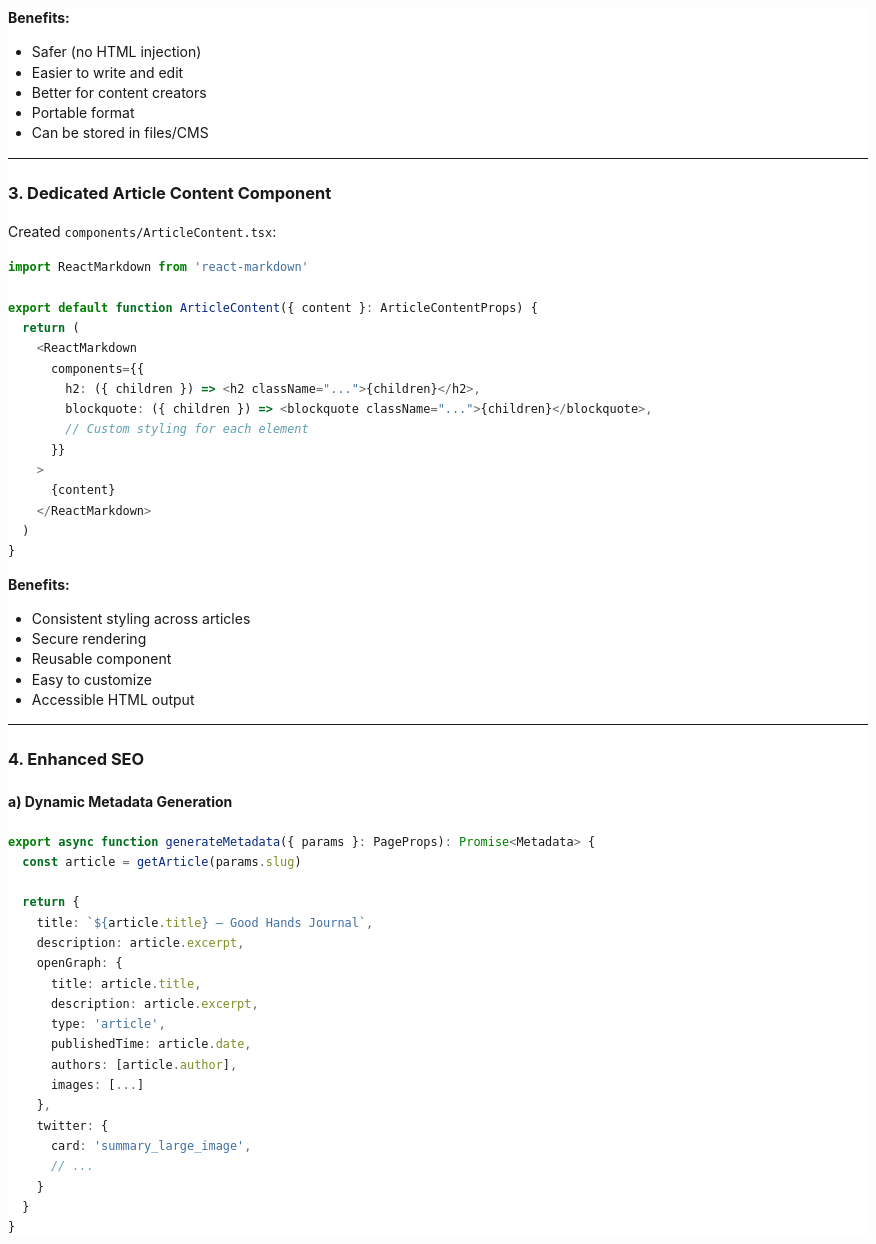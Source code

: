 **Benefits:**
- Safer (no HTML injection)
- Easier to write and edit
- Better for content creators
- Portable format
- Can be stored in files/CMS

---

### 3. **Dedicated Article Content Component**

Created `components/ArticleContent.tsx`:

```typescript
import ReactMarkdown from 'react-markdown'

export default function ArticleContent({ content }: ArticleContentProps) {
  return (
    <ReactMarkdown
      components={{
        h2: ({ children }) => <h2 className="...">{children}</h2>,
        blockquote: ({ children }) => <blockquote className="...">{children}</blockquote>,
        // Custom styling for each element
      }}
    >
      {content}
    </ReactMarkdown>
  )
}
```

**Benefits:**
- Consistent styling across articles
- Secure rendering
- Reusable component
- Easy to customize
- Accessible HTML output

---

### 4. **Enhanced SEO**

#### a) Dynamic Metadata Generation
```typescript
export async function generateMetadata({ params }: PageProps): Promise<Metadata> {
  const article = getArticle(params.slug)
  
  return {
    title: `${article.title} — Good Hands Journal`,
    description: article.excerpt,
    openGraph: {
      title: article.title,
      description: article.excerpt,
      type: 'article',
      publishedTime: article.date,
      authors: [article.author],
      images: [...]
    },
    twitter: {
      card: 'summary_large_image',
      // ...
    }
  }
}
```
